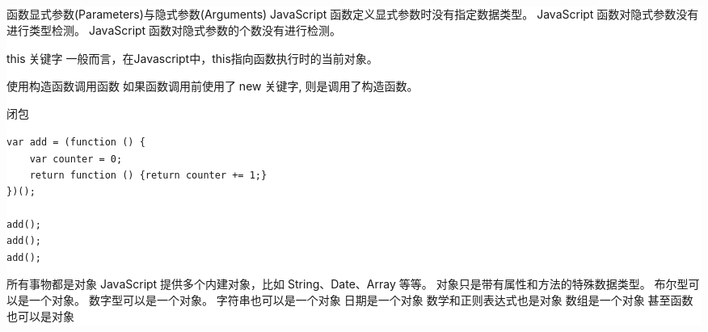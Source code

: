 函数显式参数(Parameters)与隐式参数(Arguments)
JavaScript 函数定义显式参数时没有指定数据类型。
JavaScript 函数对隐式参数没有进行类型检测。
JavaScript 函数对隐式参数的个数没有进行检测。


this 关键字
一般而言，在Javascript中，this指向函数执行时的当前对象。

使用构造函数调用函数
如果函数调用前使用了 new 关键字, 则是调用了构造函数。

闭包
```
var add = (function () {
    var counter = 0;
    return function () {return counter += 1;}
})();
 
add();
add();
add();
```


所有事物都是对象
JavaScript 提供多个内建对象，比如 String、Date、Array 等等。 对象只是带有属性和方法的特殊数据类型。
布尔型可以是一个对象。
数字型可以是一个对象。
字符串也可以是一个对象
日期是一个对象
数学和正则表达式也是对象
数组是一个对象
甚至函数也可以是对象

